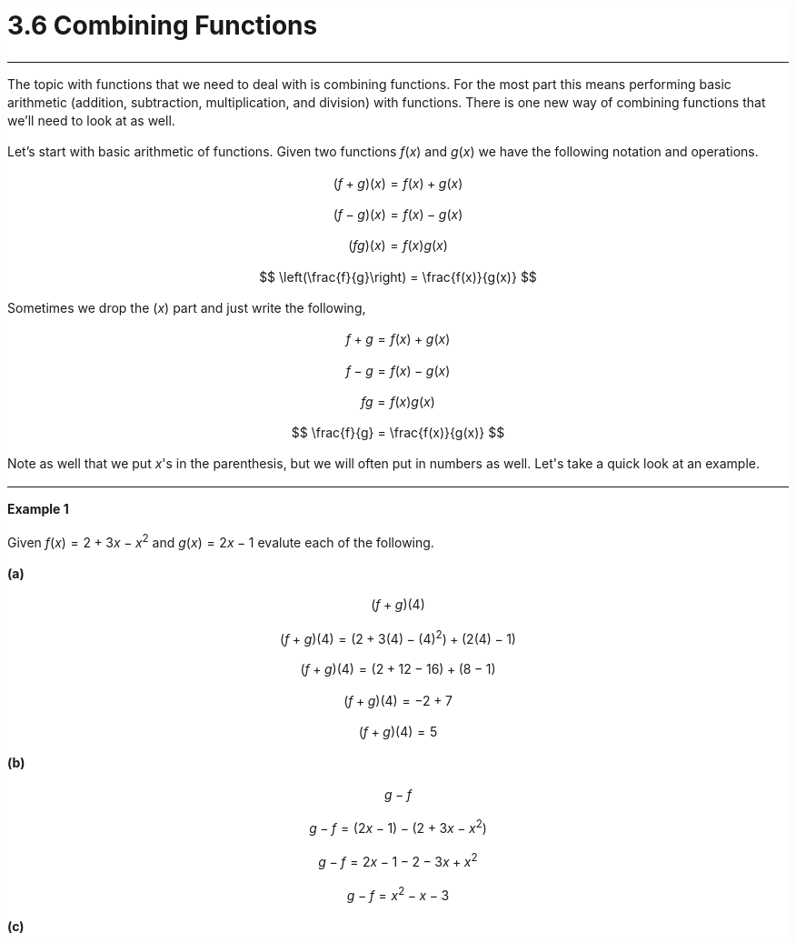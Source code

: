 # 3.6 Combining Functions

---

The topic with functions that we need to deal with is combining functions. For
the most part this means performing basic arithmetic (addition, subtraction,
multiplication, and division) with functions. There is one new way of combining
functions that we’ll need to look at as well.

Let’s start with basic arithmetic of functions. Given two functions $f(x)$ and
$g(x)$ we have the following notation and operations.

$$ (f + g)(x) = f(x) + g(x) $$

$$ (f - g)(x) = f(x) - g(x) $$

$$ (fg)(x) = f(x)g(x) $$

$$ \left(\frac{f}{g}\right) = \frac{f(x)}{g(x)} $$

Sometimes we drop the $(x)$ part and just write the following,

$$ f + g = f(x) + g(x) $$

$$ f - g = f(x) - g(x) $$

$$ fg = f(x)g(x) $$

$$ \frac{f}{g} = \frac{f(x)}{g(x)} $$

Note as well that we put $x$'s in the parenthesis, but we will often put in
numbers as well. Let's take a quick look at an example.

---

**Example 1**

Given $f(x) = 2 + 3x - x^2$ and $g(x) = 2x - 1$ evalute each of the following.

**(a)**

$$ (f + g)(4) $$

$$ (f + g)(4) = (2 + 3(4) - (4)^2) + (2(4) - 1) $$

$$ (f + g)(4) = (2 + 12 - 16) + (8 - 1) $$

$$ (f + g)(4) = -2 + 7 $$

$$ (f + g)(4) = 5 $$

**(b)**

$$ g - f $$

$$ g - f = (2x - 1) - (2 + 3x - x^2) $$

$$ g - f =  2x - 1 - 2 - 3x + x^2 $$

$$ g - f = x^2 - x - 3 $$

**(c\)**
